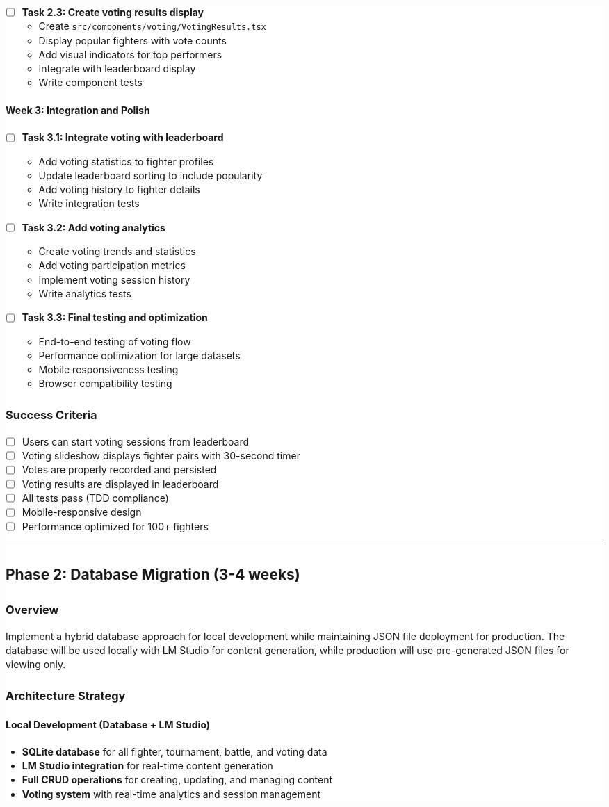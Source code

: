 - [ ] **Task 2.3: Create voting results display**
  - Create `src/components/voting/VotingResults.tsx`
  - Display popular fighters with vote counts
  - Add visual indicators for top performers
  - Integrate with leaderboard display
  - Write component tests

#### Week 3: Integration and Polish
- [ ] **Task 3.1: Integrate voting with leaderboard**
  - Add voting statistics to fighter profiles
  - Update leaderboard sorting to include popularity
  - Add voting history to fighter details
  - Write integration tests

- [ ] **Task 3.2: Add voting analytics**
  - Create voting trends and statistics
  - Add voting participation metrics
  - Implement voting session history
  - Write analytics tests

- [ ] **Task 3.3: Final testing and optimization**
  - End-to-end testing of voting flow
  - Performance optimization for large datasets
  - Mobile responsiveness testing
  - Browser compatibility testing

### Success Criteria
- [ ] Users can start voting sessions from leaderboard
- [ ] Voting slideshow displays fighter pairs with 30-second timer
- [ ] Votes are properly recorded and persisted
- [ ] Voting results are displayed in leaderboard
- [ ] All tests pass (TDD compliance)
- [ ] Mobile-responsive design
- [ ] Performance optimized for 100+ fighters

---

## Phase 2: Database Migration (3-4 weeks)

### Overview
Implement a hybrid database approach for local development while maintaining JSON file deployment for production. The database will be used locally with LM Studio for content generation, while production will use pre-generated JSON files for viewing only.

### Architecture Strategy

#### Local Development (Database + LM Studio)
- **SQLite database** for all fighter, tournament, battle, and voting data
- **LM Studio integration** for real-time content generation
- **Full CRUD operations** for creating, updating, and managing content
- **Voting system** with real-time analytics and session management
